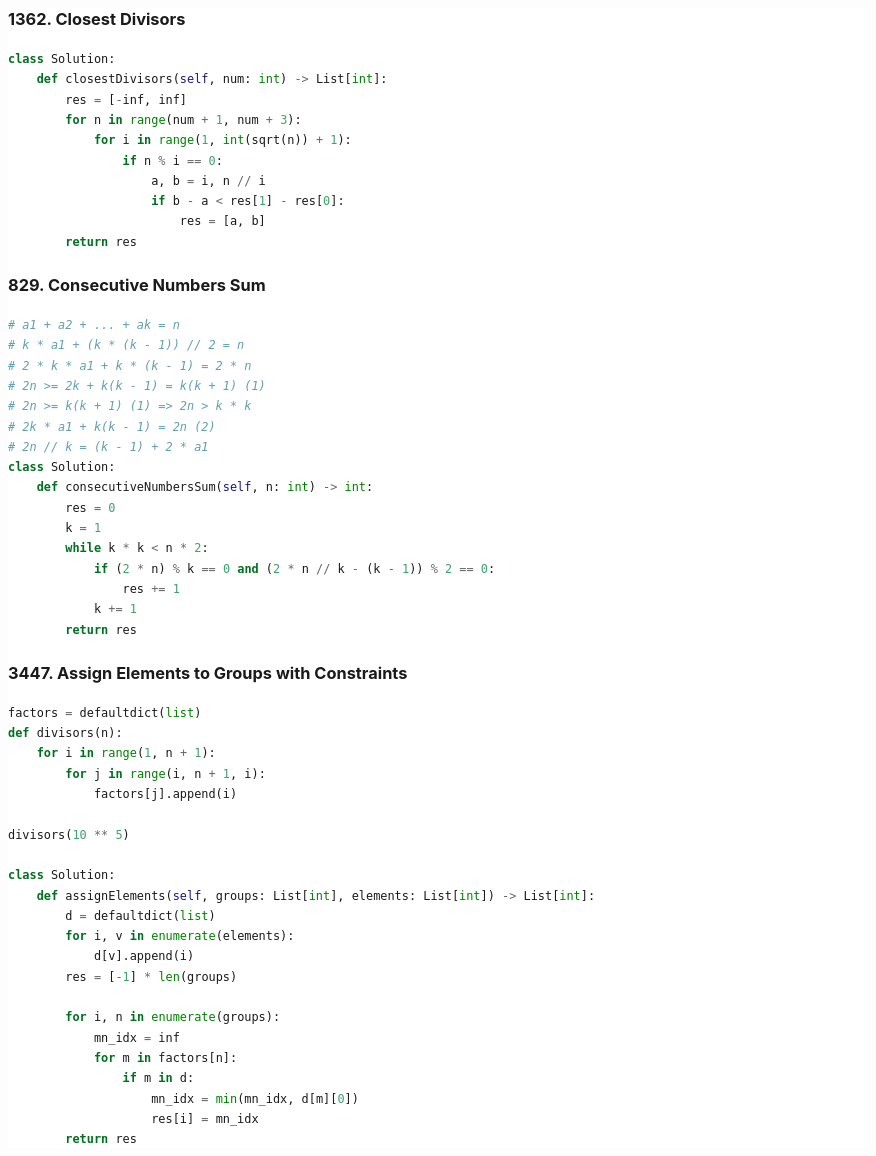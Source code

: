 ### 1362. Closest Divisors

```python
class Solution:
    def closestDivisors(self, num: int) -> List[int]:
        res = [-inf, inf]
        for n in range(num + 1, num + 3):
            for i in range(1, int(sqrt(n)) + 1):
                if n % i == 0:
                    a, b = i, n // i
                    if b - a < res[1] - res[0]:
                        res = [a, b]
        return res
```

### 829. Consecutive Numbers Sum

```python
# a1 + a2 + ... + ak = n
# k * a1 + (k * (k - 1)) // 2 = n 
# 2 * k * a1 + k * (k - 1) = 2 * n
# 2n >= 2k + k(k - 1) = k(k + 1) (1)
# 2n >= k(k + 1) (1) => 2n > k * k
# 2k * a1 + k(k - 1) = 2n (2)
# 2n // k = (k - 1) + 2 * a1
class Solution:
    def consecutiveNumbersSum(self, n: int) -> int:
        res = 0
        k = 1
        while k * k < n * 2:
            if (2 * n) % k == 0 and (2 * n // k - (k - 1)) % 2 == 0:
                res += 1
            k += 1
        return res
```

### 3447. Assign Elements to Groups with Constraints

```python 
factors = defaultdict(list)
def divisors(n):
    for i in range(1, n + 1):
        for j in range(i, n + 1, i):
            factors[j].append(i)

divisors(10 ** 5)

class Solution:
    def assignElements(self, groups: List[int], elements: List[int]) -> List[int]:
        d = defaultdict(list)
        for i, v in enumerate(elements):
            d[v].append(i)
        res = [-1] * len(groups)
        
        for i, n in enumerate(groups):
            mn_idx = inf
            for m in factors[n]:
                if m in d:
                    mn_idx = min(mn_idx, d[m][0])
                    res[i] = mn_idx 
        return res
```
